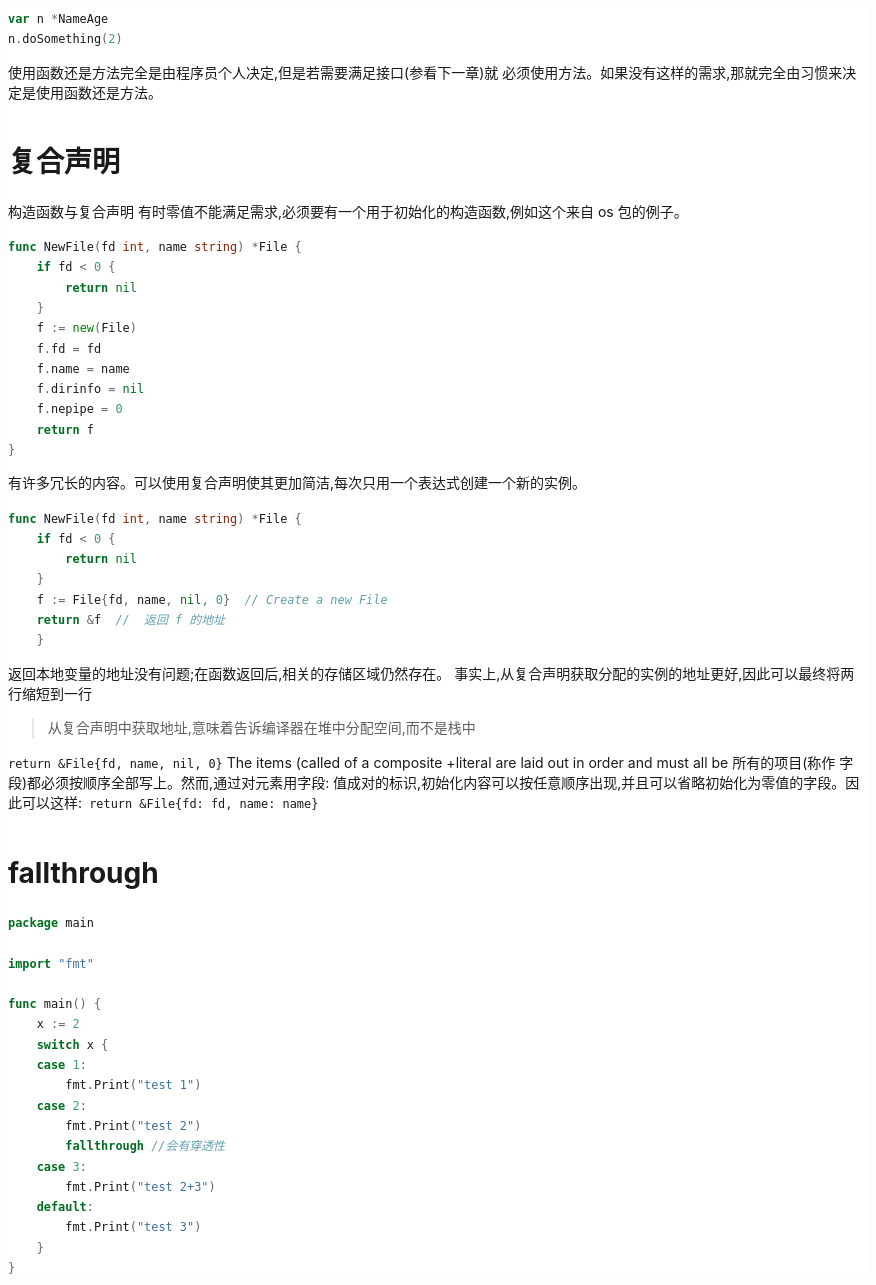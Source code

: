   ```go
  var n *NameAge
  n.doSomething(2)
  ```
  使用函数还是方法完全是由程序员个人决定,但是若需要满足接口(参看下一章)就
必须使用方法。如果没有这样的需求,那就完全由习惯来决定是使用函数还是方法。

# 复合声明

构造函数与复合声明
有时零值不能满足需求,必须要有一个用于初始化的构造函数,例如这个来自 os 包的例子。

```go
func NewFile(fd int, name string) *File {
	if fd < 0 {
		return nil
	}
	f := new(File)
	f.fd = fd
	f.name = name
	f.dirinfo = nil
	f.nepipe = 0
	return f
}
```
有许多冗长的内容。可以使用复合声明使其更加简洁,每次只用一个表达式创建一个新的实例。
```go
func NewFile(fd int, name string) *File {
	if fd < 0 {
		return nil
	}
	f := File{fd, name, nil, 0}  // Create a new File
	return &f  //  返回 f 的地址
	}
```
返回本地变量的地址没有问题;在函数返回后,相关的存储区域仍然存在。
事实上,从复合声明获取分配的实例的地址更好,因此可以最终将两行缩短到一行

> 从复合声明中获取地址,意味着告诉编译器在堆中分配空间,而不是栈中

`return &File{fd, name, nil, 0}`
The items (called of a composite +literal are laid out in order and must all be 所有的项目(称作 字段)都必须按顺序全部写上。然而,通过对元素用字段: 值成对的标识,初始化内容可以按任意顺序出现,并且可以省略初始化为零值的字段。因此可以这样:` return &File{fd: fd, name: name}`

# fallthrough

```go
package main

import "fmt"

func main() {
	x := 2
	switch x {
	case 1:
		fmt.Print("test 1")
	case 2:
		fmt.Print("test 2")
		fallthrough //会有穿透性
	case 3:
		fmt.Print("test 2+3")
	default:
		fmt.Print("test 3")
	}
}
```